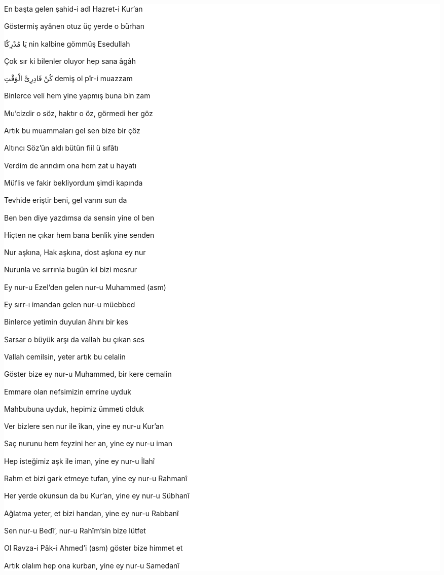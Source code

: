 En başta gelen şahid-i adl Hazret-i Kur’an

Göstermiş ayânen otuz üç yerde o bürhan

<span class="arabic" dir="rtl">يَا مُدْرِكًا</span> nin kalbine gömmüş Esedullah

Çok sır ki bilenler oluyor hep sana âgâh

<span class="arabic" dir="rtl">كُنْ قَادِرِىَّ الْوَقْتِ</span> demiş ol pîr-i muazzam

Binlerce veli hem yine yapmış buna bin zam

Mu’cizdir o söz, haktır o öz, görmedi her göz

Artık bu muammaları gel sen bize bir çöz

Altıncı Söz’ün aldı bütün fiil ü sıfâtı

Verdim de arındım ona hem zat u hayatı

Müflis ve fakir bekliyordum şimdi kapında

Tevhide eriştir beni, gel varını sun da

Ben ben diye yazdımsa da sensin yine ol ben

Hiçten ne çıkar hem bana benlik yine senden

Nur aşkına, Hak aşkına, dost aşkına ey nur

Nurunla ve sırrınla bugün kıl bizi mesrur

Ey nur-u Ezel’den gelen nur-u Muhammed (asm)

Ey sırr-ı imandan gelen nur-u müebbed

Binlerce yetimin duyulan âhını bir kes

Sarsar o büyük arşı da vallah bu çıkan ses

Vallah cemilsin, yeter artık bu celalin

Göster bize ey nur-u Muhammed, bir kere cemalin

Emmare olan nefsimizin emrine uyduk

Mahbubuna uyduk, hepimiz ümmeti olduk

Ver bizlere sen nur ile îkan, yine ey nur-u Kur’an

Saç nurunu hem feyzini her an, yine ey nur-u iman

Hep isteğimiz aşk ile iman, yine ey nur-u İlahî

Rahm et bizi gark etmeye tufan, yine ey nur-u Rahmanî

Her yerde okunsun da bu Kur’an, yine ey nur-u Sübhanî

Ağlatma yeter, et bizi handan, yine ey nur-u Rabbanî

Sen nur-u Bedî’, nur-u Rahîm’sin bize lütfet

Ol Ravza-i Pâk-i Ahmed’i (asm) göster bize himmet et

Artık olalım hep ona kurban, yine ey nur-u Samedanî
